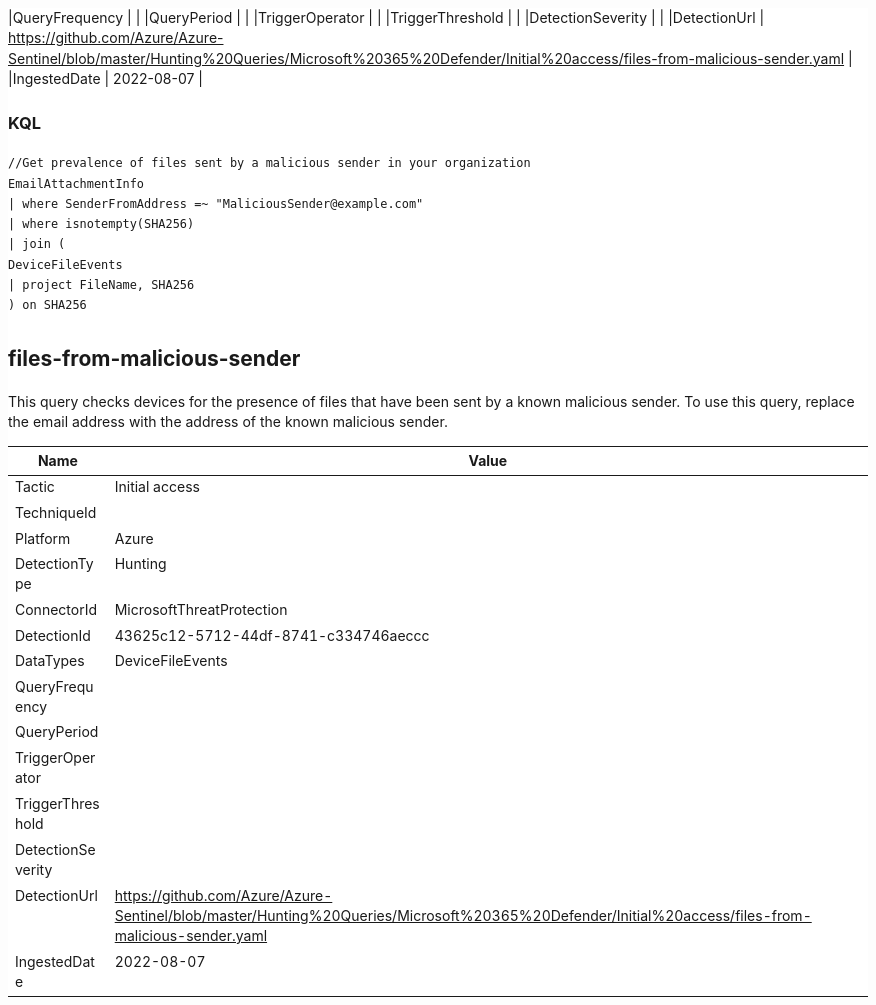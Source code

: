 |QueryFrequency |  |
|QueryPeriod |  |
|TriggerOperator |  |
|TriggerThreshold |  |
|DetectionSeverity |  |
|DetectionUrl | https://github.com/Azure/Azure-Sentinel/blob/master/Hunting%20Queries/Microsoft%20365%20Defender/Initial%20access/files-from-malicious-sender.yaml |
|IngestedDate | 2022-08-07 |

### KQL
```kql
//Get prevalence of files sent by a malicious sender in your organization
EmailAttachmentInfo
| where SenderFromAddress =~ "MaliciousSender@example.com"
| where isnotempty(SHA256)
| join (
DeviceFileEvents
| project FileName, SHA256
) on SHA256

```

## files-from-malicious-sender

This query checks devices for the presence of files that have been sent by a known malicious sender. To use this query, replace the email address with the address of the known malicious sender.

|Name | Value |
| --- | --- |
|Tactic | Initial access|
|TechniqueId | |
|Platform | Azure|
|DetectionType | Hunting |
|ConnectorId | MicrosoftThreatProtection |
|DetectionId | 43625c12-5712-44df-8741-c334746aeccc |
|DataTypes | DeviceFileEvents |
|QueryFrequency |  |
|QueryPeriod |  |
|TriggerOperator |  |
|TriggerThreshold |  |
|DetectionSeverity |  |
|DetectionUrl | https://github.com/Azure/Azure-Sentinel/blob/master/Hunting%20Queries/Microsoft%20365%20Defender/Initial%20access/files-from-malicious-sender.yaml |
|IngestedDate | 2022-08-07 |
